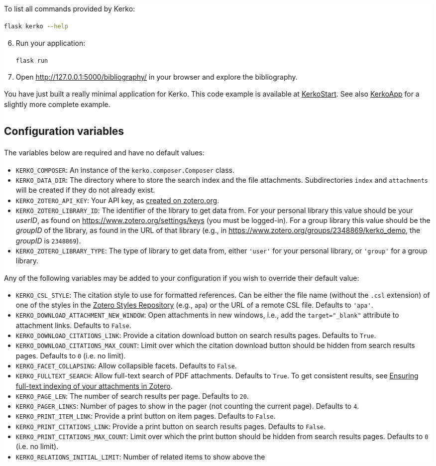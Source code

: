    To list all commands provided by Kerko:

   ```bash
   flask kerko --help
   ```

6. Run your application:

   ```bash
   flask run
   ```

7. Open http://127.0.0.1:5000/bibliography/ in your browser and explore the
   bibliography.

You have just built a really minimal application for Kerko. This code example is
available at [KerkoStart]. See also [KerkoApp] for a slightly more complete
example.


## Configuration variables

The variables below are required and have no default values:

* `KERKO_COMPOSER`: An instance of the `kerko.composer.Composer` class.
* `KERKO_DATA_DIR`: The directory where to store the search index and the file
  attachments. Subdirectories `index` and `attachments` will be created if they
  do not already exist.
* `KERKO_ZOTERO_API_KEY`: Your API key, as [created on
  zotero.org](https://www.zotero.org/settings/keys/new).
* `KERKO_ZOTERO_LIBRARY_ID`: The identifier of the library to get data from. For
  your personal library this value should be your _userID_, as found on
  https://www.zotero.org/settings/keys (you must be logged-in). For a group
  library this value should be the _groupID_ of the library, as found in the URL
  of that library (e.g., in https://www.zotero.org/groups/2348869/kerko_demo,
  the _groupID_ is `2348869`).
* `KERKO_ZOTERO_LIBRARY_TYPE`: The type of library to get data from, either
  `'user'` for your personal library, or `'group'` for a group library.

Any of the following variables may be added to your configuration if you wish to
override their default value:

* `KERKO_CSL_STYLE`: The citation style to use for formatted references. Can be
  either the file name (without the `.csl` extension) of one of the styles in the
  [Zotero Styles Repository][Zotero_styles] (e.g., `apa`) or the URL of a remote
  CSL file. Defaults to `'apa'`.
* `KERKO_DOWNLOAD_ATTACHMENT_NEW_WINDOW`: Open attachments in new windows, i.e.,
  add the `target="_blank"` attribute to attachment links. Defaults to `False`.
* `KERKO_DOWNLOAD_CITATIONS_LINK`: Provide a citation download button on search
  results pages. Defaults to `True`.
* `KERKO_DOWNLOAD_CITATIONS_MAX_COUNT`: Limit over which the citation download
  button should be hidden from search results pages. Defaults to `0` (i.e. no
  limit).
* `KERKO_FACET_COLLAPSING`: Allow collapsible facets. Defaults to `False`.
* `KERKO_FULLTEXT_SEARCH`: Allow full-text search of PDF attachments. Defaults
  to `True`. To get consistent results, see [Ensuring full-text indexing of your
  attachments in
  Zotero](#ensuring-full-text-indexing-of-your-attachments-in-zotero).
* `KERKO_PAGE_LEN`: The number of search results per page. Defaults to `20`.
* `KERKO_PAGER_LINKS`: Number of pages to show in the pager (not counting the
  current page). Defaults to `4`.
* `KERKO_PRINT_ITEM_LINK`: Provide a print button on item pages. Defaults to
  `False`.
* `KERKO_PRINT_CITATIONS_LINK`: Provide a print button on search results
  pages. Defaults to `False`.
* `KERKO_PRINT_CITATIONS_MAX_COUNT`: Limit over which the print button should
  be hidden from search results pages. Defaults to `0` (i.e. no limit).
* `KERKO_RELATIONS_INITIAL_LIMIT`: Number of related items to show above the

[Babel]: https://pypi.org/project/Babel/
[BM25F]: https://en.wikipedia.org/wiki/Okapi_BM25
[Bootstrap]: https://getbootstrap.com/
[Bootstrap-Flask]: https://pypi.org/project/Bootstrap-Flask/
[Bootstrap-Flask_documentation]: https://bootstrap-flask.readthedocs.io/en/latest/basic.html
[COinS]: https://en.wikipedia.org/wiki/COinS
[COinS_clients]: https://en.wikipedia.org/wiki/COinS#Client_tools
[CSL]: https://citationstyles.org/
[Flask]: https://pypi.org/project/Flask/
[Flask_blueprint]: https://flask.palletsprojects.com/en/latest/blueprints/
[Flask-Babel]: https://pypi.org/project/Flask-Babel/
[Flask-Babel_documentation]: https://flask-babel.tkte.ch/
[Flask_CLI]: https://flask.palletsprojects.com/en/latest/cli/
[Flask-WTF]: https://pypi.org/project/Flask-WTF/
[FontAwesome]: https://fontawesome.com/icons
[Jinja2]: https://pypi.org/project/Jinja2/
[jQuery]: https://jquery.com/
[Kerko]: https://github.com/whiskyechobravo/kerko
[Kerko_actions]: https://github.com/whiskyechobravo/kerko/actions
[Kerko_email]: mailto:kerko@whiskyechobravo.com
[Kerko_issues]: https://github.com/whiskyechobravo/kerko/issues
[Kerko_pypi]: https://pypi.org/project/Kerko/
[Kerko_translations]: https://github.com/whiskyechobravo/kerko/tree/master/kerko/translations
[KerkoApp]: https://github.com/whiskyechobravo/kerkoapp
[KerkoApp_demo]: https://demo.kerko.whiskyechobravo.com
[KerkoStart]: https://github.com/whiskyechobravo/kerkostart
[Popper.js]: https://popper.js.org/
[Python]: https://www.python.org/
[Pyzotero]: https://pypi.org/project/Pyzotero/
[Snowball]: https://snowballstem.org/
[venv]: https://docs.python.org/3.8/tutorial/venv.html
[w3lib]: https://pypi.org/project/w3lib/
[Werkzeug]: https://pypi.org/project/Werkzeug/
[Whisky_Echo_Bravo]: https://whiskyechobravo.com
[Whoosh]: https://pypi.org/project/Whoosh/
[WTForms]: https://pypi.org/project/WTForms/
[Zotero]: https://www.zotero.org/
[Zotero_demo]: https://www.zotero.org/groups/2348869/kerko_demo/items
[Zotero_export]: https://www.zotero.org/support/dev/web_api/v3/basics#export_formats
[Zotero_schema]: https://api.zotero.org/schema
[Zotero_styles]: https://www.zotero.org/styles/
[Zotero_web_api]: https://www.zotero.org/support/dev/web_api/start
[Zutilo]: https://github.com/willsALMANJ/Zutilo